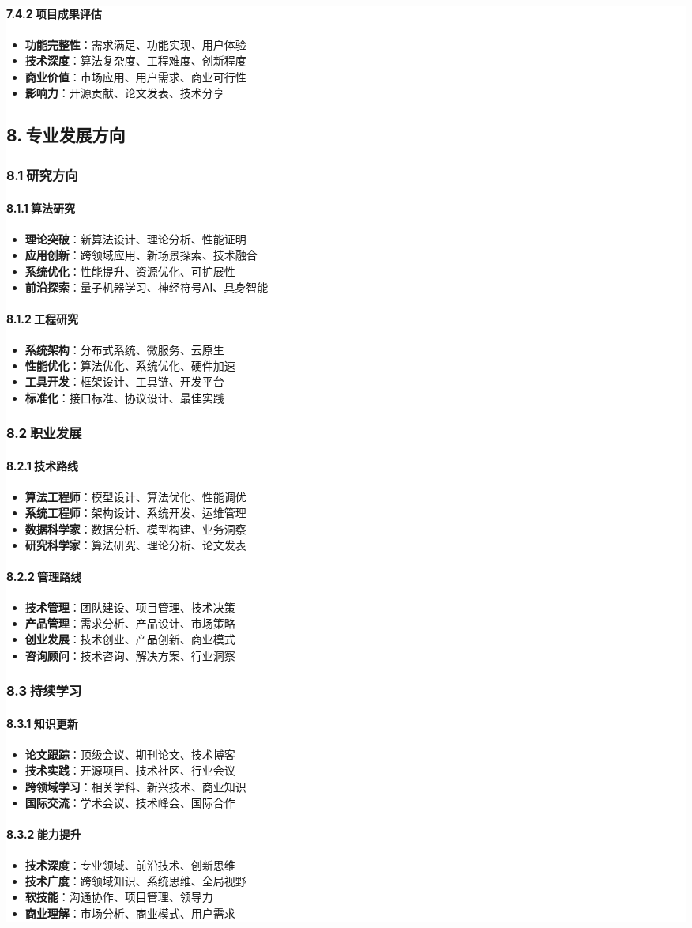 #### 7.4.2 项目成果评估

- **功能完整性**：需求满足、功能实现、用户体验
- **技术深度**：算法复杂度、工程难度、创新程度
- **商业价值**：市场应用、用户需求、商业可行性
- **影响力**：开源贡献、论文发表、技术分享

## 8. 专业发展方向

### 8.1 研究方向

#### 8.1.1 算法研究

- **理论突破**：新算法设计、理论分析、性能证明
- **应用创新**：跨领域应用、新场景探索、技术融合
- **系统优化**：性能提升、资源优化、可扩展性
- **前沿探索**：量子机器学习、神经符号AI、具身智能

#### 8.1.2 工程研究

- **系统架构**：分布式系统、微服务、云原生
- **性能优化**：算法优化、系统优化、硬件加速
- **工具开发**：框架设计、工具链、开发平台
- **标准化**：接口标准、协议设计、最佳实践

### 8.2 职业发展

#### 8.2.1 技术路线

- **算法工程师**：模型设计、算法优化、性能调优
- **系统工程师**：架构设计、系统开发、运维管理
- **数据科学家**：数据分析、模型构建、业务洞察
- **研究科学家**：算法研究、理论分析、论文发表

#### 8.2.2 管理路线

- **技术管理**：团队建设、项目管理、技术决策
- **产品管理**：需求分析、产品设计、市场策略
- **创业发展**：技术创业、产品创新、商业模式
- **咨询顾问**：技术咨询、解决方案、行业洞察

### 8.3 持续学习

#### 8.3.1 知识更新

- **论文跟踪**：顶级会议、期刊论文、技术博客
- **技术实践**：开源项目、技术社区、行业会议
- **跨领域学习**：相关学科、新兴技术、商业知识
- **国际交流**：学术会议、技术峰会、国际合作

#### 8.3.2 能力提升

- **技术深度**：专业领域、前沿技术、创新思维
- **技术广度**：跨领域知识、系统思维、全局视野
- **软技能**：沟通协作、项目管理、领导力
- **商业理解**：市场分析、商业模式、用户需求
